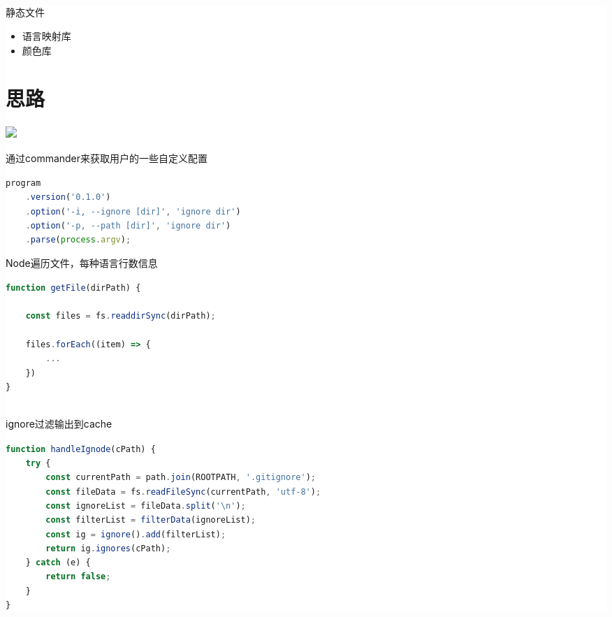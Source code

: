 

静态文件

- 语言映射库
- 颜色库

# 思路



![](https://user-gold-cdn.xitu.io/2018/8/14/165379cd7652fb3b?w=1402&h=928&f=jpeg&s=140510)

通过commander来获取用户的一些自定义配置

```javascript
program
    .version('0.1.0')
    .option('-i, --ignore [dir]', 'ignore dir')
    .option('-p, --path [dir]', 'ignore dir')
    .parse(process.argv);

```



Node遍历文件，每种语言行数信息

```javascript
function getFile(dirPath) {

    const files = fs.readdirSync(dirPath);

    files.forEach((item) => {
        ...
    })
}
                  
```



ignore过滤输出到cache

```javascript
function handleIgnode(cPath) {
    try {
        const currentPath = path.join(ROOTPATH, '.gitignore');
        const fileData = fs.readFileSync(currentPath, 'utf-8');
        const ignoreList = fileData.split('\n');
        const filterList = filterData(ignoreList);
        const ig = ignore().add(filterList);
        return ig.ignores(cPath);
    } catch (e) {
        return false;
    }
}
```

